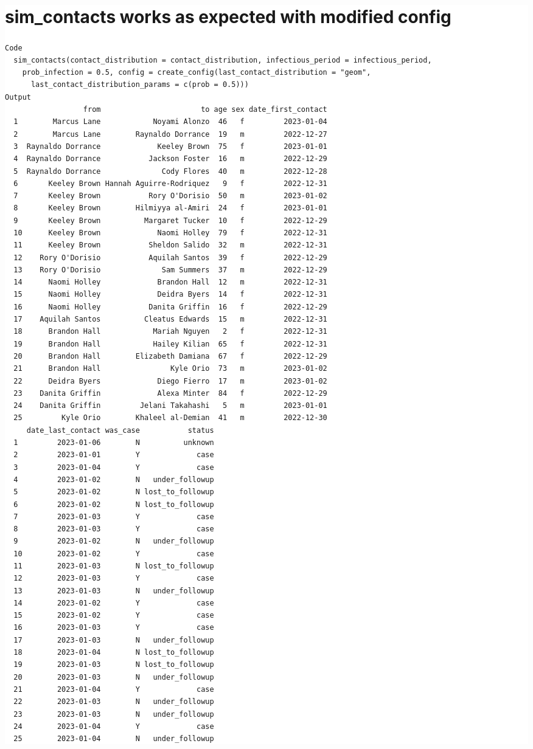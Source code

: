 # sim_contacts works as expected with modified config

    Code
      sim_contacts(contact_distribution = contact_distribution, infectious_period = infectious_period,
        prob_infection = 0.5, config = create_config(last_contact_distribution = "geom",
          last_contact_distribution_params = c(prob = 0.5)))
    Output
                      from                       to age sex date_first_contact
      1        Marcus Lane            Noyami Alonzo  46   f         2023-01-04
      2        Marcus Lane        Raynaldo Dorrance  19   m         2022-12-27
      3  Raynaldo Dorrance             Keeley Brown  75   f         2023-01-01
      4  Raynaldo Dorrance           Jackson Foster  16   m         2022-12-29
      5  Raynaldo Dorrance              Cody Flores  40   m         2022-12-28
      6       Keeley Brown Hannah Aguirre-Rodriquez   9   f         2022-12-31
      7       Keeley Brown           Rory O'Dorisio  50   m         2023-01-02
      8       Keeley Brown        Hilmiyya al-Amiri  24   f         2023-01-01
      9       Keeley Brown          Margaret Tucker  10   f         2022-12-29
      10      Keeley Brown             Naomi Holley  79   f         2022-12-31
      11      Keeley Brown           Sheldon Salido  32   m         2022-12-31
      12    Rory O'Dorisio           Aquilah Santos  39   f         2022-12-29
      13    Rory O'Dorisio              Sam Summers  37   m         2022-12-29
      14      Naomi Holley             Brandon Hall  12   m         2022-12-31
      15      Naomi Holley             Deidra Byers  14   f         2022-12-31
      16      Naomi Holley           Danita Griffin  16   f         2022-12-29
      17    Aquilah Santos          Cleatus Edwards  15   m         2022-12-31
      18      Brandon Hall            Mariah Nguyen   2   f         2022-12-31
      19      Brandon Hall            Hailey Kilian  65   f         2022-12-31
      20      Brandon Hall        Elizabeth Damiana  67   f         2022-12-29
      21      Brandon Hall                Kyle Orio  73   m         2023-01-02
      22      Deidra Byers             Diego Fierro  17   m         2023-01-02
      23    Danita Griffin             Alexa Minter  84   f         2022-12-29
      24    Danita Griffin         Jelani Takahashi   5   m         2023-01-01
      25         Kyle Orio        Khaleel al-Demian  41   m         2022-12-30
         date_last_contact was_case           status
      1         2023-01-06        N          unknown
      2         2023-01-01        Y             case
      3         2023-01-04        Y             case
      4         2023-01-02        N   under_followup
      5         2023-01-02        N lost_to_followup
      6         2023-01-02        N lost_to_followup
      7         2023-01-03        Y             case
      8         2023-01-03        Y             case
      9         2023-01-02        N   under_followup
      10        2023-01-02        Y             case
      11        2023-01-03        N lost_to_followup
      12        2023-01-03        Y             case
      13        2023-01-03        N   under_followup
      14        2023-01-02        Y             case
      15        2023-01-02        Y             case
      16        2023-01-03        Y             case
      17        2023-01-03        N   under_followup
      18        2023-01-04        N lost_to_followup
      19        2023-01-03        N lost_to_followup
      20        2023-01-03        N   under_followup
      21        2023-01-04        Y             case
      22        2023-01-03        N   under_followup
      23        2023-01-03        N   under_followup
      24        2023-01-04        Y             case
      25        2023-01-04        N   under_followup
